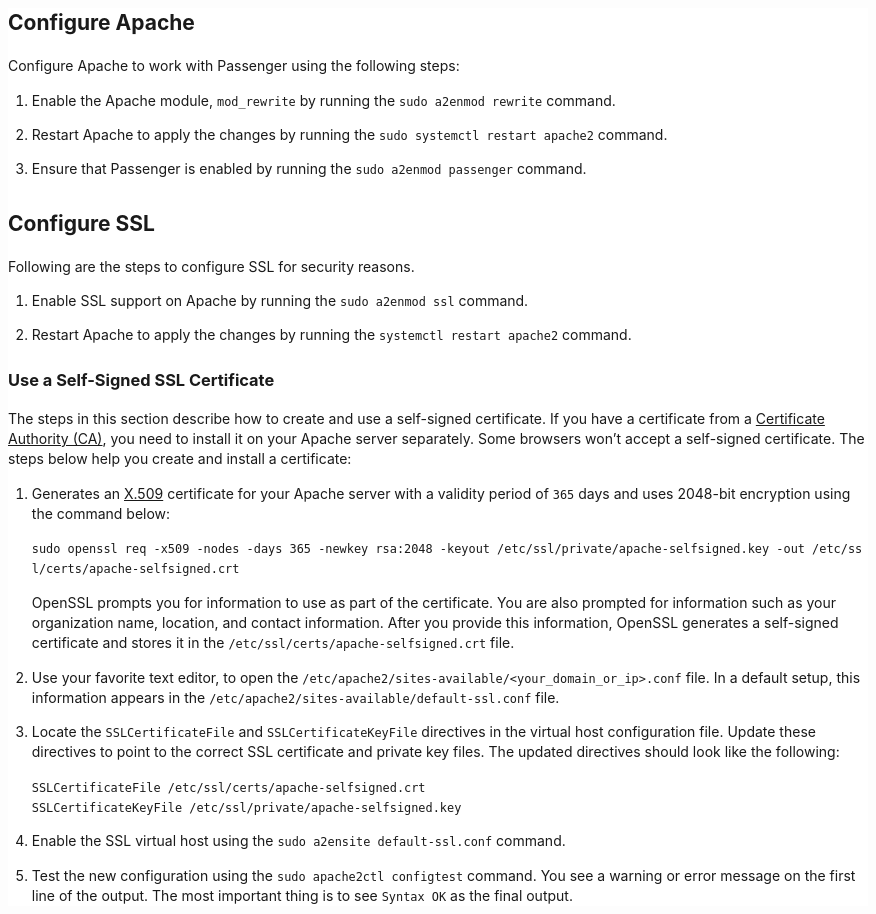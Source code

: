 ## Configure Apache

Configure Apache to work with Passenger using the following steps:

1. Enable the Apache module, `mod_rewrite` by running the `sudo a2enmod rewrite` command.

1. Restart Apache to apply the changes by running the `sudo systemctl restart apache2` command.

1. Ensure that Passenger is enabled by running the `sudo a2enmod passenger` command.


## Configure SSL

Following are the steps to configure SSL for security reasons.

1. Enable SSL support on Apache by running the `sudo a2enmod ssl` command.

1. Restart Apache to apply the changes by running the `systemctl restart apache2` command.

### Use a Self-Signed SSL Certificate

The steps in this section describe how to create and use a self-signed certificate. If you have a certificate from a [Certificate Authority (CA)](https://wpmudev.com/blog/ssl-certificate-authorities-reviewed/), you need to install it on your Apache server separately. Some browsers won’t accept a self-signed certificate. The steps below help you create and install a certificate:

1. Generates an [X.509](https://www.techtarget.com/searchsecurity/definition/X509-certificate) certificate for your Apache server with a validity period of `365` days and uses 2048-bit encryption using the command below:

    ```command
    sudo openssl req -x509 -nodes -days 365 -newkey rsa:2048 -keyout /etc/ssl/private/apache-selfsigned.key -out /etc/ssl/certs/apache-selfsigned.crt
    ```

    OpenSSL prompts you for information to use as part of the certificate. You are also prompted for information such as your organization name, location, and contact information. After you provide this information, OpenSSL generates a self-signed certificate and stores it in the `/etc/ssl/certs/apache-selfsigned.crt` file.

1. Use your favorite text editor, to open the `/etc/apache2/sites-available/<your_domain_or_ip>.conf` file. In a default setup, this information appears in the `/etc/apache2/sites-available/default-ssl.conf` file.

1. Locate the `SSLCertificateFile` and `SSLCertificateKeyFile` directives in the virtual host configuration file. Update these directives to point to the correct SSL certificate and private key files. The updated directives should look like the following:

    ```output
    SSLCertificateFile /etc/ssl/certs/apache-selfsigned.crt
    SSLCertificateKeyFile /etc/ssl/private/apache-selfsigned.key
    ```

1. Enable the SSL virtual host using the `sudo a2ensite default-ssl.conf` command.

1. Test the new configuration using the `sudo apache2ctl configtest` command. You see a warning or error message on the first line of the output. The most important thing is to see `Syntax OK` as the final output.
